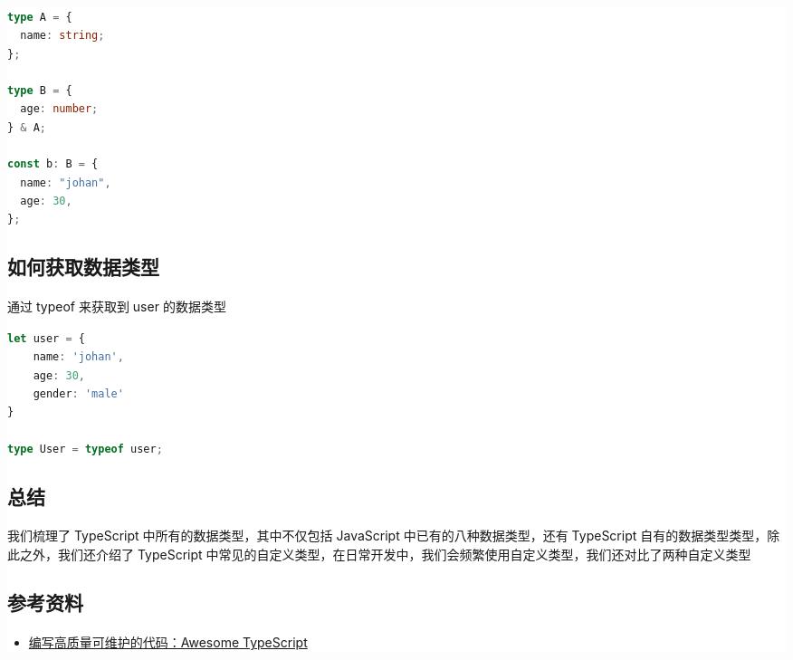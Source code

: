```typescript
type A = {
  name: string;
};

type B = {
  age: number;
} & A;

const b: B = {
  name: "johan",
  age: 30,
};
```

## 如何获取数据类型

通过 typeof 来获取到 user 的数据类型

```typescript
let user = {
    name: 'johan',
    age: 30,
    gender: 'male'
}

type User = typeof user;
```



## 总结

我们梳理了 TypeScript 中所有的数据类型，其中不仅包括 JavaScript 中已有的八种数据类型，还有 TypeScript 自有的数据类型类型，除此之外，我们还介绍了 TypeScript 中常见的自定义类型，在日常开发中，我们会频繁使用自定义类型，我们还对比了两种自定义类型





## 参考资料

- [编写高质量可维护的代码：Awesome TypeScript](https://mp.weixin.qq.com/s?__biz=Mzg3NTcwMTUzNA==&mid=2247486311&idx=1&sn=e673c558cde252bcd3357074fbf0a365&source=41#wechat_redirect)
